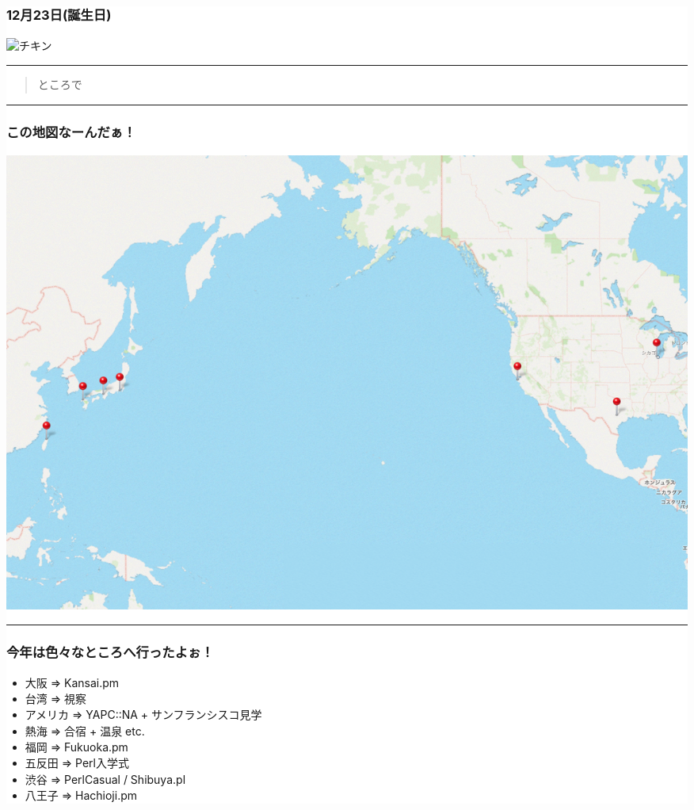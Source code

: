 ### 12月23日(誕生日)

![チキン](images/jisui.jpg)

___

> ところで

___

### この地図なーんだぁ！

![地図2](images/map2.png)

___

### 今年は色々なところへ行ったよぉ！

- 大阪 => Kansai.pm
- 台湾 => 視察
- アメリカ => YAPC::NA + サンフランシスコ見学
- 熱海 => 合宿 + 温泉 etc.
- 福岡 => Fukuoka.pm
- 五反田 => Perl入学式
- 渋谷 => PerlCasual / Shibuya.pl
- 八王子 => Hachioji.pm
